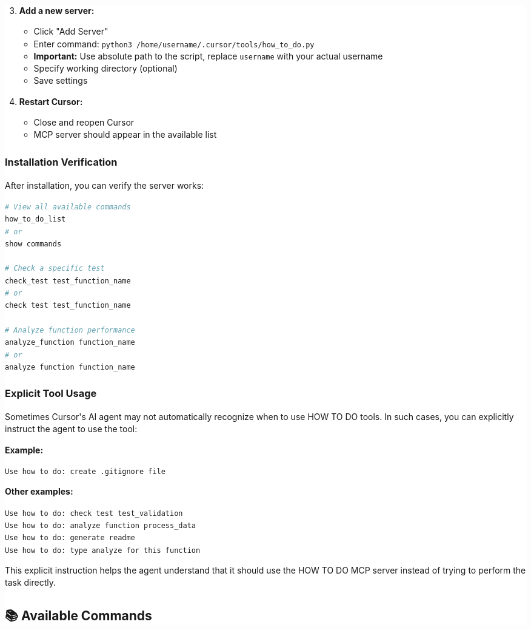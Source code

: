 3. **Add a new server:**
   - Click "Add Server"
   - Enter command: `python3 /home/username/.cursor/tools/how_to_do.py`
   - **Important:** Use absolute path to the script, replace `username` with your actual username
   - Specify working directory (optional)
   - Save settings

4. **Restart Cursor:**
   - Close and reopen Cursor
   - MCP server should appear in the available list

### Installation Verification

After installation, you can verify the server works:

```python
# View all available commands
how_to_do_list
# or
show commands

# Check a specific test
check_test test_function_name
# or
check test test_function_name

# Analyze function performance
analyze_function function_name
# or
analyze function function_name
```

### Explicit Tool Usage

Sometimes Cursor's AI agent may not automatically recognize when to use HOW TO DO tools. In such cases, you can explicitly instruct the agent to use the tool:

**Example:**
```
Use how to do: create .gitignore file
```

**Other examples:**
```
Use how to do: check test test_validation
Use how to do: analyze function process_data
Use how to do: generate readme
Use how to do: type analyze for this function
```

This explicit instruction helps the agent understand that it should use the HOW TO DO MCP server instead of trying to perform the task directly.

## 📚 Available Commands
